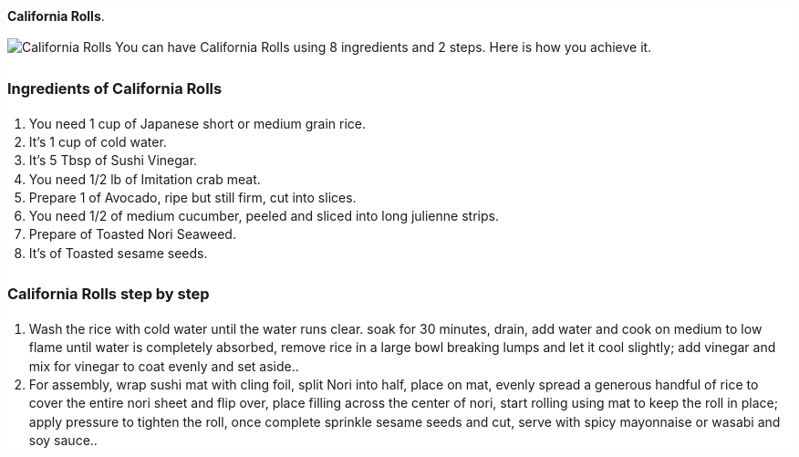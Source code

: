 
**California Rolls**. 

<img src="https://img-global.cpcdn.com/recipes/c8cd596dd79f1db8/751x532cq70/california-rolls-recipe-main-photo.jpg" alt="California Rolls" style="width: 100%;" /> You can have California Rolls using 8 ingredients and 2 steps. Here is how you achieve it. 

### Ingredients of California Rolls

  1. You need 1 cup of Japanese short or medium grain rice. 
  2. It&#8217;s 1 cup of cold water. 
  3. It&#8217;s 5 Tbsp of Sushi Vinegar. 
  4. You need 1/2 lb of Imitation crab meat. 
  5. Prepare 1 of Avocado, ripe but still firm, cut into slices. 
  6. You need 1/2 of medium cucumber, peeled and sliced into long julienne strips. 
  7. Prepare of Toasted Nori Seaweed. 
  8. It&#8217;s of Toasted sesame seeds. 

### California Rolls step by step

  1. Wash the rice with cold water until the water runs clear. soak for 30 minutes, drain, add water and cook on medium to low flame until water is completely absorbed, remove rice in a large bowl breaking lumps and let it cool slightly; add vinegar and mix for vinegar to coat evenly and set aside.. 
  2. For assembly, wrap sushi mat with cling foil, split Nori into half, place on mat, evenly spread a generous handful of rice to cover the entire nori sheet and flip over, place filling across the center of nori, start rolling using mat to keep the roll in place; apply pressure to tighten the roll, once complete sprinkle sesame seeds and cut, serve with spicy mayonnaise or wasabi and soy sauce..